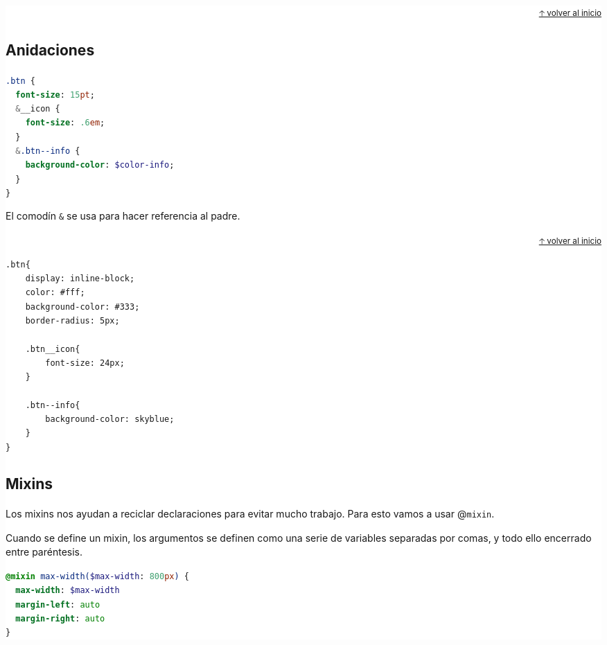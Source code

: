 <div align="right">
  <small><a href="#tabla-de-contenido">🡡 volver al inicio</a></small>
</div>

## Anidaciones

```sass
.btn {  
  font-size: 15pt;
  &__icon {
    font-size: .6em;
  }
  &.btn--info {
    background-color: $color-info;
  }
}
```

El comodín `&` se usa para hacer referencia al padre.

<div align="right">
  <small><a href="#tabla-de-contenido">🡡 volver al inicio</a></small>
</div>



~~~
.btn{
	display: inline-block;
	color: #fff;
	background-color: #333;
	border-radius: 5px;

	.btn__icon{
		font-size: 24px;
	}

	.btn--info{
		background-color: skyblue;
	}
}
~~~



## Mixins

Los mixins nos ayudan a reciclar declaraciones para evitar mucho trabajo. Para esto vamos a usar @`mixin`.

Cuando se define un mixin, los argumentos se definen como una serie de variables separadas por comas, y todo ello encerrado entre paréntesis.

```sass
@mixin max-width($max-width: 800px) {
  max-width: $max-width
  margin-left: auto
  margin-right: auto
}
```
